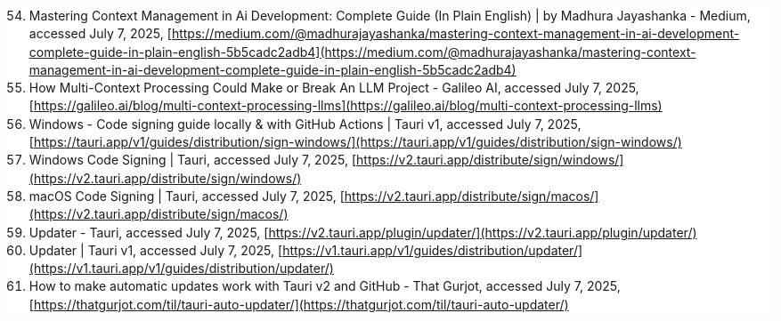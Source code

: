 54. Mastering Context Management in Ai Development: Complete Guide (In Plain English) | by Madhura Jayashanka \- Medium, accessed July 7, 2025, [https://medium.com/@madhurajayashanka/mastering-context-management-in-ai-development-complete-guide-in-plain-english-5b5cadc2adb4](https://medium.com/@madhurajayashanka/mastering-context-management-in-ai-development-complete-guide-in-plain-english-5b5cadc2adb4)  
55. How Multi-Context Processing Could Make or Break An LLM Project \- Galileo AI, accessed July 7, 2025, [https://galileo.ai/blog/multi-context-processing-llms](https://galileo.ai/blog/multi-context-processing-llms)  
56. Windows \- Code signing guide locally & with GitHub Actions | Tauri v1, accessed July 7, 2025, [https://tauri.app/v1/guides/distribution/sign-windows/](https://tauri.app/v1/guides/distribution/sign-windows/)  
57. Windows Code Signing | Tauri, accessed July 7, 2025, [https://v2.tauri.app/distribute/sign/windows/](https://v2.tauri.app/distribute/sign/windows/)  
58. macOS Code Signing | Tauri, accessed July 7, 2025, [https://v2.tauri.app/distribute/sign/macos/](https://v2.tauri.app/distribute/sign/macos/)  
59. Updater \- Tauri, accessed July 7, 2025, [https://v2.tauri.app/plugin/updater/](https://v2.tauri.app/plugin/updater/)  
60. Updater | Tauri v1, accessed July 7, 2025, [https://v1.tauri.app/v1/guides/distribution/updater/](https://v1.tauri.app/v1/guides/distribution/updater/)  
61. How to make automatic updates work with Tauri v2 and GitHub \- That Gurjot, accessed July 7, 2025, [https://thatgurjot.com/til/tauri-auto-updater/](https://thatgurjot.com/til/tauri-auto-updater/)